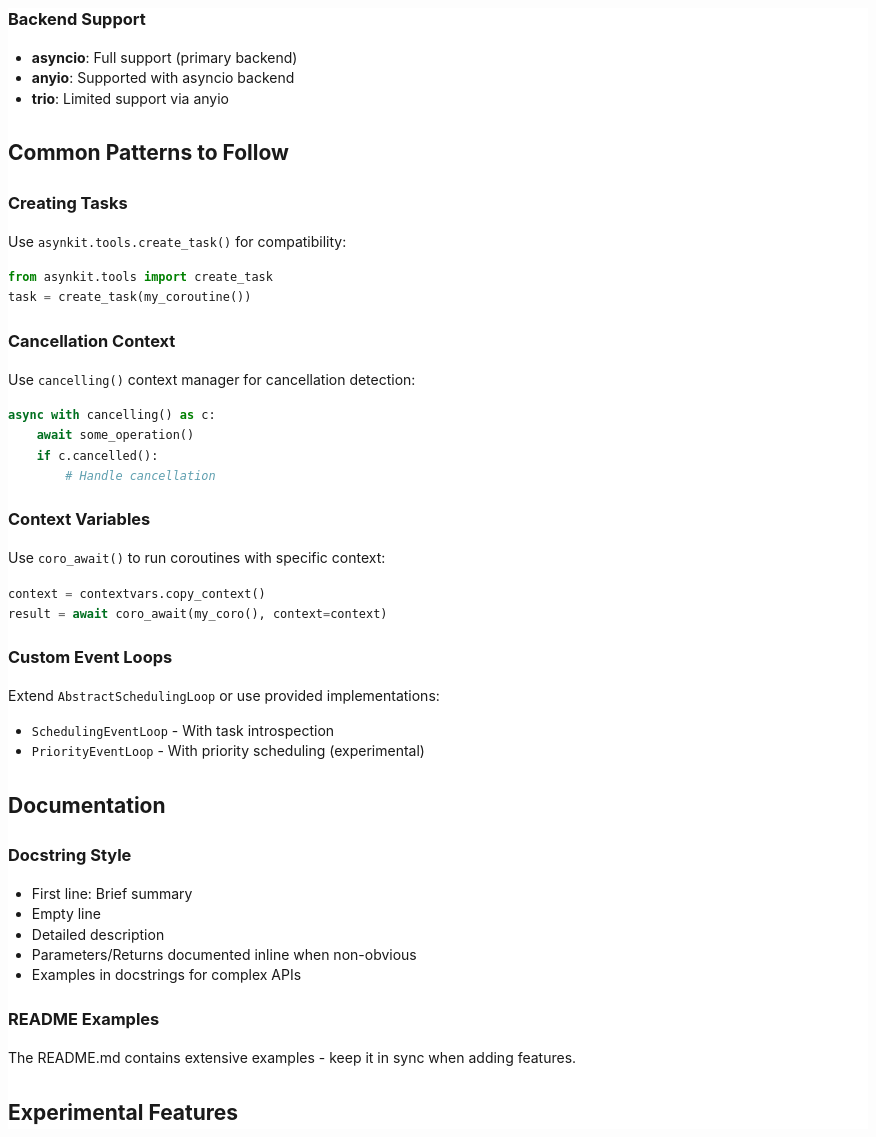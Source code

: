 ### Backend Support
- **asyncio**: Full support (primary backend)
- **anyio**: Supported with asyncio backend
- **trio**: Limited support via anyio

## Common Patterns to Follow

### Creating Tasks
Use `asynkit.tools.create_task()` for compatibility:
```python
from asynkit.tools import create_task
task = create_task(my_coroutine())
```

### Cancellation Context
Use `cancelling()` context manager for cancellation detection:
```python
async with cancelling() as c:
    await some_operation()
    if c.cancelled():
        # Handle cancellation
```

### Context Variables
Use `coro_await()` to run coroutines with specific context:
```python
context = contextvars.copy_context()
result = await coro_await(my_coro(), context=context)
```

### Custom Event Loops
Extend `AbstractSchedulingLoop` or use provided implementations:
- `SchedulingEventLoop` - With task introspection
- `PriorityEventLoop` - With priority scheduling (experimental)

## Documentation

### Docstring Style
- First line: Brief summary
- Empty line
- Detailed description
- Parameters/Returns documented inline when non-obvious
- Examples in docstrings for complex APIs

### README Examples
The README.md contains extensive examples - keep it in sync when adding features.

## Experimental Features
